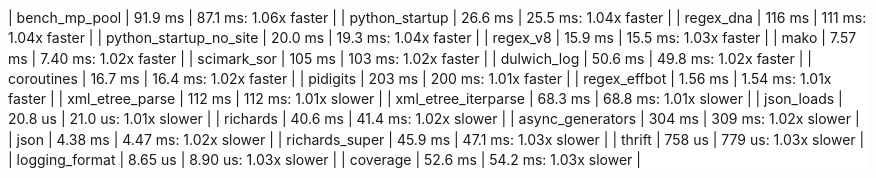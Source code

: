 | bench_mp_pool             | 91.9 ms                                                                                                                    | 87.1 ms: 1.06x faster                                                                                                          |
| python_startup            | 26.6 ms                                                                                                                    | 25.5 ms: 1.04x faster                                                                                                          |
| regex_dna                 | 116 ms                                                                                                                     | 111 ms: 1.04x faster                                                                                                           |
| python_startup_no_site    | 20.0 ms                                                                                                                    | 19.3 ms: 1.04x faster                                                                                                          |
| regex_v8                  | 15.9 ms                                                                                                                    | 15.5 ms: 1.03x faster                                                                                                          |
| mako                      | 7.57 ms                                                                                                                    | 7.40 ms: 1.02x faster                                                                                                          |
| scimark_sor               | 105 ms                                                                                                                     | 103 ms: 1.02x faster                                                                                                           |
| dulwich_log               | 50.6 ms                                                                                                                    | 49.8 ms: 1.02x faster                                                                                                          |
| coroutines                | 16.7 ms                                                                                                                    | 16.4 ms: 1.02x faster                                                                                                          |
| pidigits                  | 203 ms                                                                                                                     | 200 ms: 1.01x faster                                                                                                           |
| regex_effbot              | 1.56 ms                                                                                                                    | 1.54 ms: 1.01x faster                                                                                                          |
| xml_etree_parse           | 112 ms                                                                                                                     | 112 ms: 1.01x slower                                                                                                           |
| xml_etree_iterparse       | 68.3 ms                                                                                                                    | 68.8 ms: 1.01x slower                                                                                                          |
| json_loads                | 20.8 us                                                                                                                    | 21.0 us: 1.01x slower                                                                                                          |
| richards                  | 40.6 ms                                                                                                                    | 41.4 ms: 1.02x slower                                                                                                          |
| async_generators          | 304 ms                                                                                                                     | 309 ms: 1.02x slower                                                                                                           |
| json                      | 4.38 ms                                                                                                                    | 4.47 ms: 1.02x slower                                                                                                          |
| richards_super            | 45.9 ms                                                                                                                    | 47.1 ms: 1.03x slower                                                                                                          |
| thrift                    | 758 us                                                                                                                     | 779 us: 1.03x slower                                                                                                           |
| logging_format            | 8.65 us                                                                                                                    | 8.90 us: 1.03x slower                                                                                                          |
| coverage                  | 52.6 ms                                                                                                                    | 54.2 ms: 1.03x slower                                                                                                          |